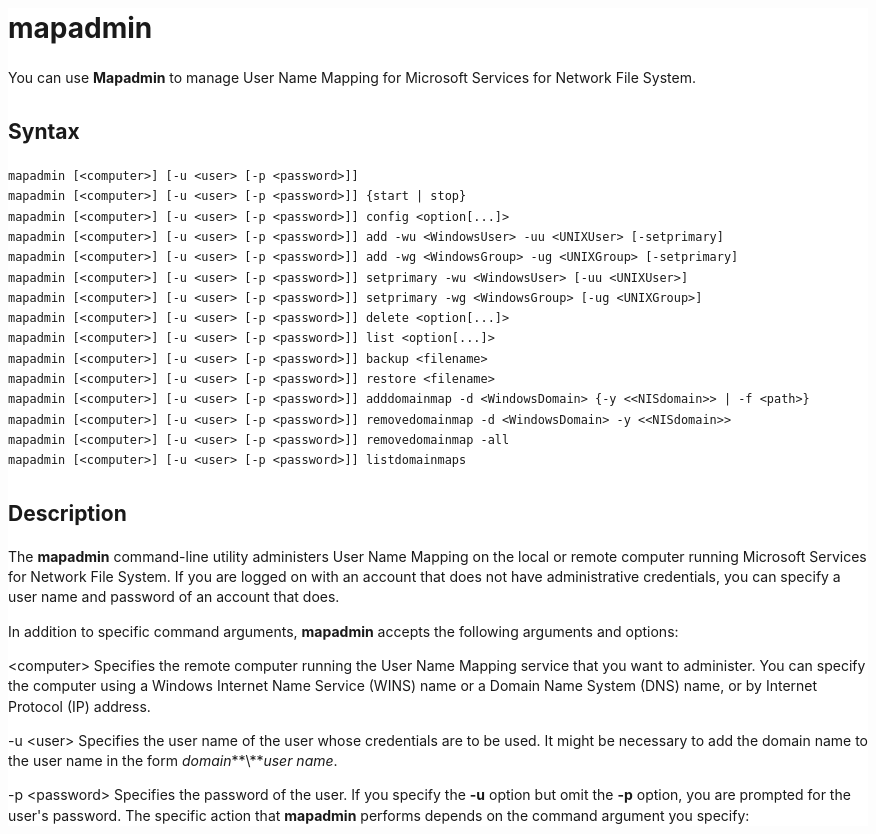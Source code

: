 # mapadmin



You can use **Mapadmin** to manage User Name Mapping for Microsoft Services for Network File System.

## Syntax
```
mapadmin [<computer>] [-u <user> [-p <password>]]
mapadmin [<computer>] [-u <user> [-p <password>]] {start | stop}
mapadmin [<computer>] [-u <user> [-p <password>]] config <option[...]>
mapadmin [<computer>] [-u <user> [-p <password>]] add -wu <WindowsUser> -uu <UNIXUser> [-setprimary]
mapadmin [<computer>] [-u <user> [-p <password>]] add -wg <WindowsGroup> -ug <UNIXGroup> [-setprimary]
mapadmin [<computer>] [-u <user> [-p <password>]] setprimary -wu <WindowsUser> [-uu <UNIXUser>]
mapadmin [<computer>] [-u <user> [-p <password>]] setprimary -wg <WindowsGroup> [-ug <UNIXGroup>]
mapadmin [<computer>] [-u <user> [-p <password>]] delete <option[...]>
mapadmin [<computer>] [-u <user> [-p <password>]] list <option[...]>
mapadmin [<computer>] [-u <user> [-p <password>]] backup <filename> 
mapadmin [<computer>] [-u <user> [-p <password>]] restore <filename>
mapadmin [<computer>] [-u <user> [-p <password>]] adddomainmap -d <WindowsDomain> {-y <<NISdomain>> | -f <path>}
mapadmin [<computer>] [-u <user> [-p <password>]] removedomainmap -d <WindowsDomain> -y <<NISdomain>>
mapadmin [<computer>] [-u <user> [-p <password>]] removedomainmap -all
mapadmin [<computer>] [-u <user> [-p <password>]] listdomainmaps
```

## Description
The **mapadmin** command-line utility administers User Name Mapping on the local or  remote computer running Microsoft Services for Network File System. If you are logged on with an account that does not have administrative credentials, you can specify a user name and password of an account that does.

In addition to specific command arguments, **mapadmin** accepts the following arguments and options:

&lt;computer&gt;
Specifies the remote computer running the User Name Mapping service that you want to administer. You can specify the computer using a Windows Internet Name Service (WINS) name or a Domain Name System (DNS) name, or by Internet Protocol (IP) address.

-u &lt;user&gt;
Specifies the user name of the user whose credentials are to be used. It might be necessary to add the domain name to the user name in the form *domain***\\***user name*.

-p &lt;password&gt;
Specifies the password of the user. If you specify the **-u** option but omit the **-p** option, you are prompted for the user's password.
The specific action that **mapadmin** performs depends on the command argument you specify:
